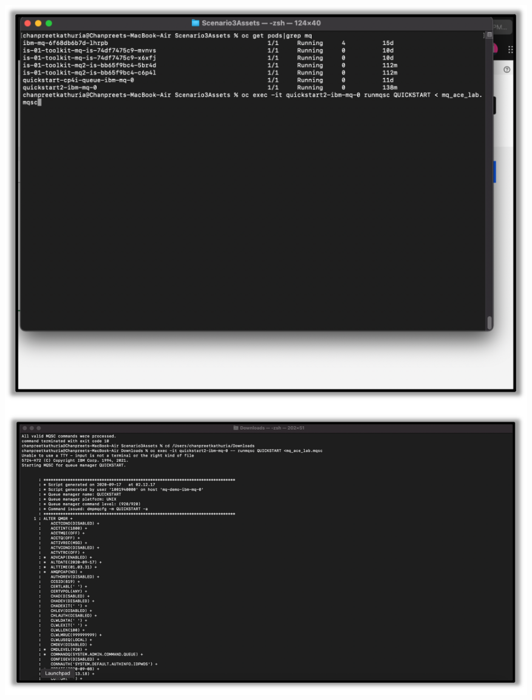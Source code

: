 ![alt text](https://github.com/ANZ-CP4I-Practicum/scenario3/blob/main/images/MQAC9.png?raw=true)

![alt text](https://github.com/ANZ-CP4I-Practicum/scenario3/blob/main/images/MQAC10.png?raw=true)

